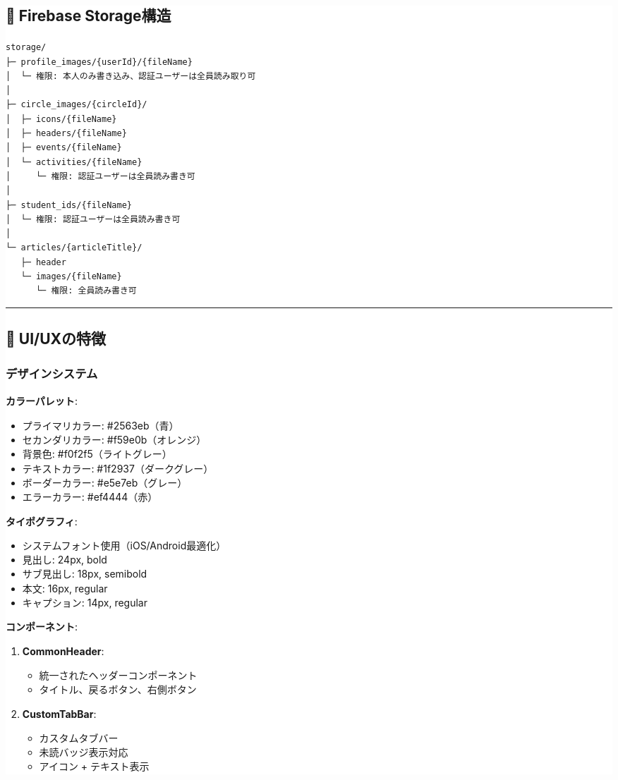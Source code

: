 ## 💾 Firebase Storage構造

```
storage/
├─ profile_images/{userId}/{fileName}
│  └─ 権限: 本人のみ書き込み、認証ユーザーは全員読み取り可
│
├─ circle_images/{circleId}/
│  ├─ icons/{fileName}
│  ├─ headers/{fileName}
│  ├─ events/{fileName}
│  └─ activities/{fileName}
│     └─ 権限: 認証ユーザーは全員読み書き可
│
├─ student_ids/{fileName}
│  └─ 権限: 認証ユーザーは全員読み書き可
│
└─ articles/{articleTitle}/
   ├─ header
   └─ images/{fileName}
      └─ 権限: 全員読み書き可
```

---

## 🎨 UI/UXの特徴

### デザインシステム
**カラーパレット**:
- プライマリカラー: #2563eb（青）
- セカンダリカラー: #f59e0b（オレンジ）
- 背景色: #f0f2f5（ライトグレー）
- テキストカラー: #1f2937（ダークグレー）
- ボーダーカラー: #e5e7eb（グレー）
- エラーカラー: #ef4444（赤）

**タイポグラフィ**:
- システムフォント使用（iOS/Android最適化）
- 見出し: 24px, bold
- サブ見出し: 18px, semibold
- 本文: 16px, regular
- キャプション: 14px, regular

**コンポーネント**:
1. **CommonHeader**:
   - 統一されたヘッダーコンポーネント
   - タイトル、戻るボタン、右側ボタン

2. **CustomTabBar**:
   - カスタムタブバー
   - 未読バッジ表示対応
   - アイコン + テキスト表示

